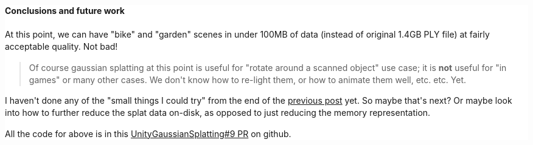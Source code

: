 
#### Conclusions and future work

At this point, we can have "bike" and "garden" scenes in under 100MB of data (instead of original 1.4GB PLY file) at fairly acceptable quality.
Not bad!

> Of course gaussian splatting at this point is useful for "rotate around a scanned object" use case; it is **not** useful for "in games"
> or many other cases. We don't know how to re-light them, or how to animate them well, etc. etc. Yet.

I haven't done any of the "small things I could try" from the end of the [previous post](/blog/2023/09/13/Making-Gaussian-Splats-smaller/)
yet. So maybe that's next? Or maybe look into how to further reduce the splat data on-disk, as opposed to just reducing the memory
representation.

All the code for above is in this [UnityGaussianSplatting#9 PR](https://github.com/aras-p/UnityGaussianSplatting/pull/9) on github.
